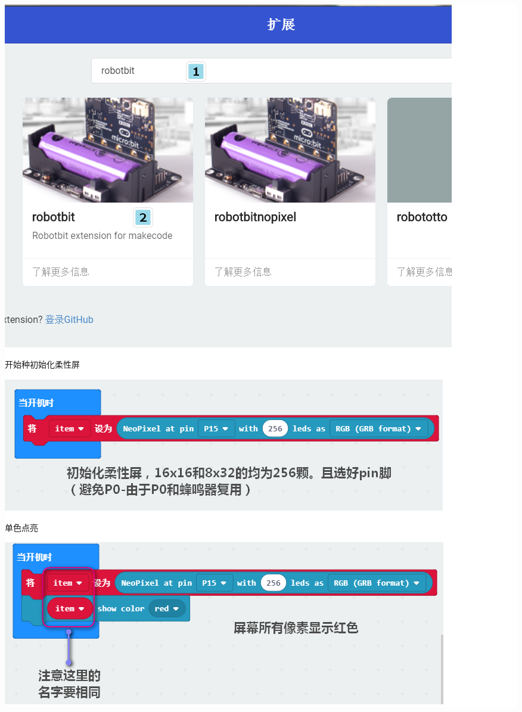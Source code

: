 ![](./rouxingping/jiabao2.png)   

开始种初始化柔性屏  

![](./rouxingping/mk1.png)    
   
单色点亮  

![](./rouxingping/mk2.png)   
    